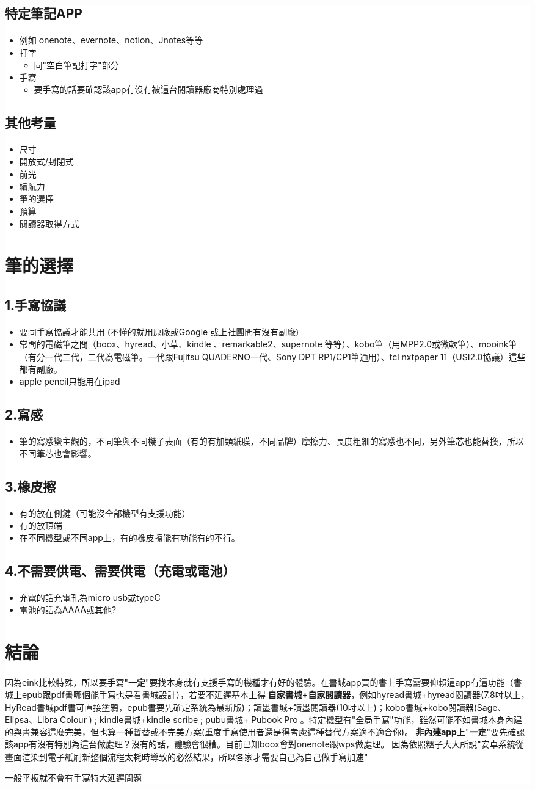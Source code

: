 


## 特定筆記APP
- 例如 onenote、evernote、notion、Jnotes等等
- 打字
	- 同"空白筆記打字"部分
- 手寫
	- 要手寫的話要確認該app有沒有被這台閱讀器廠商特別處理過
## 其他考量
- 尺寸
- 開放式/封閉式
- 前光
- 續航力
- 筆的選擇
- 預算
- 閱讀器取得方式


# 筆的選擇
## 1.手寫協議
- 要同手寫協議才能共用 (不懂的就用原廠或Google 或上社團問有沒有副廠)
- 常問的電磁筆之間（boox、hyread、小草、kindle 、remarkable2、supernote 等等）、kobo筆（用MPP2.0或微軟筆）、mooink筆（有分一代二代，二代為電磁筆。一代跟Fujitsu QUADERNO一代、Sony DPT RP1/CP1筆通用）、tcl nxtpaper 11（USI2.0協議）這些都有副廠。
- apple pencil只能用在ipad
## 2.寫感
- 筆的寫感蠻主觀的，不同筆與不同機子表面（有的有加類紙膜，不同品牌）摩擦力、長度粗細的寫感也不同，另外筆芯也能替換，所以不同筆芯也會影響。
## 3.橡皮擦
- 有的放在側鍵（可能沒全部機型有支援功能）
- 有的放頂端
- 在不同機型或不同app上，有的橡皮擦能有功能有的不行。
## 4.不需要供電、需要供電（充電或電池）
- 充電的話充電孔為micro usb或typeC
- 電池的話為AAAA或其他?

# 結論
因為eink比較特殊，所以要手寫"**一定**"要找本身就有支援手寫的機種才有好的體驗。在書城app買的書上手寫需要仰賴這app有這功能（書城上epub跟pdf書哪個能手寫也是看書城設計），若要不延遲基本上得 **自家書城+自家閱讀器**，例如hyread書城+hyread閱讀器(7.8吋以上，HyRead書城pdf書可直接塗鴉，epub書要先確定系統為最新版)；讀墨書城+讀墨閱讀器(10吋以上)；kobo書城+kobo閱讀器(Sage、Elipsa、Libra Colour ) ; kindle書城+kindle scribe ; pubu書城+ Pubook Pro 。特定機型有"全局手寫"功能，雖然可能不如書城本身內建的與書兼容這麼完美，但也算一種暫替或不完美方案(重度手寫使用者還是得考慮這種替代方案適不適合你)。 **非內建app**上"**一定**"要先確認該app有沒有特別為這台做處理？沒有的話，體驗會很糟。目前已知boox會對onenote跟wps做處理。
因為依照糰子大大所說"安卓系統從畫面渲染到電子紙刷新整個流程太耗時導致的必然結果，所以各家才需要自己為自己做手寫加速"

一般平板就不會有手寫特大延遲問題

